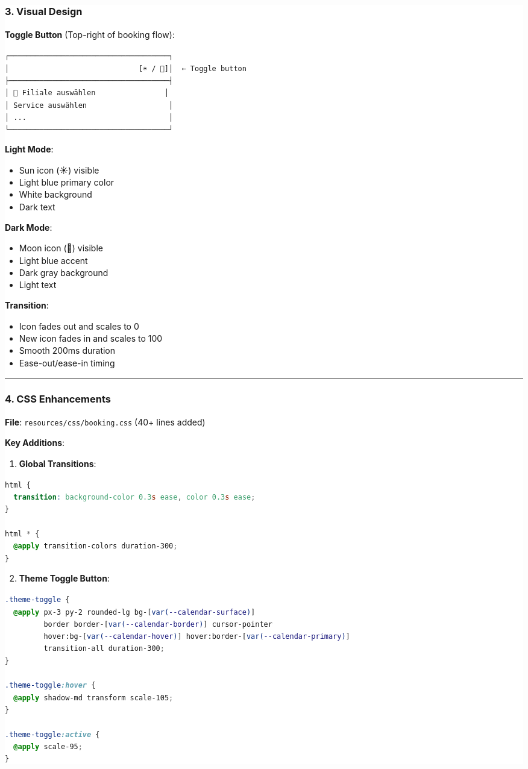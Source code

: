 
### **3. Visual Design**

**Toggle Button** (Top-right of booking flow):
```
┌─────────────────────────────────────┐
│                              [☀️ / 🌙]│  ← Toggle button
├─────────────────────────────────────┤
│ 🏢 Filiale auswählen                │
│ Service auswählen                   │
│ ...                                 │
└─────────────────────────────────────┘
```

**Light Mode**:
- Sun icon (☀️) visible
- Light blue primary color
- White background
- Dark text

**Dark Mode**:
- Moon icon (🌙) visible
- Light blue accent
- Dark gray background
- Light text

**Transition**:
- Icon fades out and scales to 0
- New icon fades in and scales to 100
- Smooth 200ms duration
- Ease-out/ease-in timing

---

### **4. CSS Enhancements**
**File**: `resources/css/booking.css` (40+ lines added)

**Key Additions**:

1. **Global Transitions**:
```css
html {
  transition: background-color 0.3s ease, color 0.3s ease;
}

html * {
  @apply transition-colors duration-300;
}
```

2. **Theme Toggle Button**:
```css
.theme-toggle {
  @apply px-3 py-2 rounded-lg bg-[var(--calendar-surface)]
         border border-[var(--calendar-border)] cursor-pointer
         hover:bg-[var(--calendar-hover)] hover:border-[var(--calendar-primary)]
         transition-all duration-300;
}

.theme-toggle:hover {
  @apply shadow-md transform scale-105;
}

.theme-toggle:active {
  @apply scale-95;
}
```

